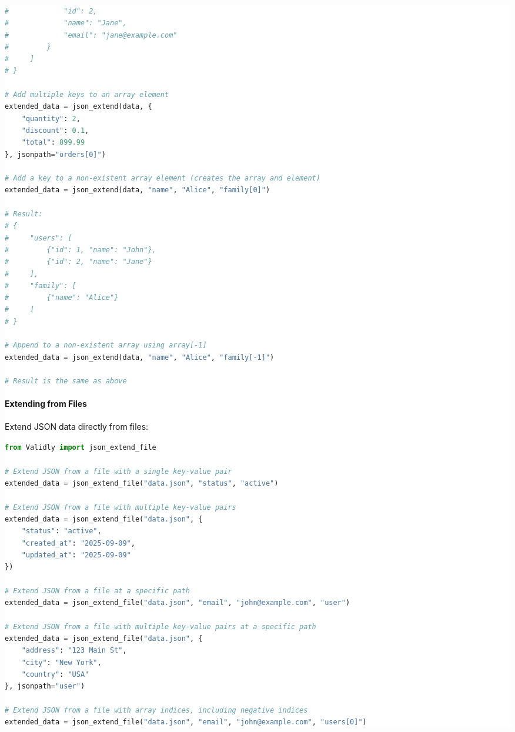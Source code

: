 ```python
#             "id": 2,
#             "name": "Jane",
#             "email": "jane@example.com"
#         }
#     ]
# }

# Add multiple keys to an array element
extended_data = json_extend(data, {
    "quantity": 2,
    "discount": 0.1,
    "total": 899.99
}, jsonpath="orders[0]")

# Add a key to a non-existent array element (creates the array and element)
extended_data = json_extend(data, "name", "Alice", "family[0]")

# Result:
# {
#     "users": [
#         {"id": 1, "name": "John"},
#         {"id": 2, "name": "Jane"}
#     ],
#     "family": [
#         {"name": "Alice"}
#     ]
# }

# Append to a non-existent array using array[-1]
extended_data = json_extend(data, "name", "Alice", "family[-1]")

# Result is the same as above
```

<a name="extending-files-anchor"></a>
#### Extending from Files

Extend JSON data directly from files:

```python
from Validly import json_extend_file

# Extend JSON from a file with a single key-value pair
extended_data = json_extend_file("data.json", "status", "active")

# Extend JSON from a file with multiple key-value pairs
extended_data = json_extend_file("data.json", {
    "status": "active",
    "created_at": "2025-09-09",
    "updated_at": "2025-09-09"
})

# Extend JSON from a file at a specific path
extended_data = json_extend_file("data.json", "email", "john@example.com", "user")

# Extend JSON from a file with multiple key-value pairs at a specific path
extended_data = json_extend_file("data.json", {
    "address": "123 Main St",
    "city": "New York",
    "country": "USA"
}, jsonpath="user")

# Extend JSON from a file with array indices, including negative indices
extended_data = json_extend_file("data.json", "email", "john@example.com", "users[0]")
```